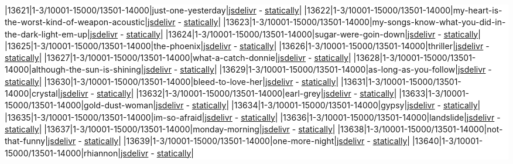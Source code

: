 |13621|1-3/10001-15000/13501-14000|just-one-yesterday|[jsdelivr](https://cdn.jsdelivr.net/gh/dbchord/png-old-c-600x600_1-3/10001-15000/13501-14000/just-one-yesterday.png) - [statically](https://cdn.statically.io/gh/dbchord/png-old-c-600x600_1-3/img/10001-15000/13501-14000/just-one-yesterday.png)|
|13622|1-3/10001-15000/13501-14000|my-heart-is-the-worst-kind-of-weapon-acoustic|[jsdelivr](https://cdn.jsdelivr.net/gh/dbchord/png-old-c-600x600_1-3/10001-15000/13501-14000/my-heart-is-the-worst-kind-of-weapon-acoustic.png) - [statically](https://cdn.statically.io/gh/dbchord/png-old-c-600x600_1-3/img/10001-15000/13501-14000/my-heart-is-the-worst-kind-of-weapon-acoustic.png)|
|13623|1-3/10001-15000/13501-14000|my-songs-know-what-you-did-in-the-dark-light-em-up|[jsdelivr](https://cdn.jsdelivr.net/gh/dbchord/png-old-c-600x600_1-3/10001-15000/13501-14000/my-songs-know-what-you-did-in-the-dark-light-em-up.png) - [statically](https://cdn.statically.io/gh/dbchord/png-old-c-600x600_1-3/img/10001-15000/13501-14000/my-songs-know-what-you-did-in-the-dark-light-em-up.png)|
|13624|1-3/10001-15000/13501-14000|sugar-were-goin-down|[jsdelivr](https://cdn.jsdelivr.net/gh/dbchord/png-old-c-600x600_1-3/10001-15000/13501-14000/sugar-were-goin-down.png) - [statically](https://cdn.statically.io/gh/dbchord/png-old-c-600x600_1-3/img/10001-15000/13501-14000/sugar-were-goin-down.png)|
|13625|1-3/10001-15000/13501-14000|the-phoenix|[jsdelivr](https://cdn.jsdelivr.net/gh/dbchord/png-old-c-600x600_1-3/10001-15000/13501-14000/the-phoenix.png) - [statically](https://cdn.statically.io/gh/dbchord/png-old-c-600x600_1-3/img/10001-15000/13501-14000/the-phoenix.png)|
|13626|1-3/10001-15000/13501-14000|thriller|[jsdelivr](https://cdn.jsdelivr.net/gh/dbchord/png-old-c-600x600_1-3/10001-15000/13501-14000/thriller.png) - [statically](https://cdn.statically.io/gh/dbchord/png-old-c-600x600_1-3/img/10001-15000/13501-14000/thriller.png)|
|13627|1-3/10001-15000/13501-14000|what-a-catch-donnie|[jsdelivr](https://cdn.jsdelivr.net/gh/dbchord/png-old-c-600x600_1-3/10001-15000/13501-14000/what-a-catch-donnie.png) - [statically](https://cdn.statically.io/gh/dbchord/png-old-c-600x600_1-3/img/10001-15000/13501-14000/what-a-catch-donnie.png)|
|13628|1-3/10001-15000/13501-14000|although-the-sun-is-shining|[jsdelivr](https://cdn.jsdelivr.net/gh/dbchord/png-old-c-600x600_1-3/10001-15000/13501-14000/although-the-sun-is-shining.png) - [statically](https://cdn.statically.io/gh/dbchord/png-old-c-600x600_1-3/img/10001-15000/13501-14000/although-the-sun-is-shining.png)|
|13629|1-3/10001-15000/13501-14000|as-long-as-you-follow|[jsdelivr](https://cdn.jsdelivr.net/gh/dbchord/png-old-c-600x600_1-3/10001-15000/13501-14000/as-long-as-you-follow.png) - [statically](https://cdn.statically.io/gh/dbchord/png-old-c-600x600_1-3/img/10001-15000/13501-14000/as-long-as-you-follow.png)|
|13630|1-3/10001-15000/13501-14000|bleed-to-love-her|[jsdelivr](https://cdn.jsdelivr.net/gh/dbchord/png-old-c-600x600_1-3/10001-15000/13501-14000/bleed-to-love-her.png) - [statically](https://cdn.statically.io/gh/dbchord/png-old-c-600x600_1-3/img/10001-15000/13501-14000/bleed-to-love-her.png)|
|13631|1-3/10001-15000/13501-14000|crystal|[jsdelivr](https://cdn.jsdelivr.net/gh/dbchord/png-old-c-600x600_1-3/10001-15000/13501-14000/crystal.png) - [statically](https://cdn.statically.io/gh/dbchord/png-old-c-600x600_1-3/img/10001-15000/13501-14000/crystal.png)|
|13632|1-3/10001-15000/13501-14000|earl-grey|[jsdelivr](https://cdn.jsdelivr.net/gh/dbchord/png-old-c-600x600_1-3/10001-15000/13501-14000/earl-grey.png) - [statically](https://cdn.statically.io/gh/dbchord/png-old-c-600x600_1-3/img/10001-15000/13501-14000/earl-grey.png)|
|13633|1-3/10001-15000/13501-14000|gold-dust-woman|[jsdelivr](https://cdn.jsdelivr.net/gh/dbchord/png-old-c-600x600_1-3/10001-15000/13501-14000/gold-dust-woman.png) - [statically](https://cdn.statically.io/gh/dbchord/png-old-c-600x600_1-3/img/10001-15000/13501-14000/gold-dust-woman.png)|
|13634|1-3/10001-15000/13501-14000|gypsy|[jsdelivr](https://cdn.jsdelivr.net/gh/dbchord/png-old-c-600x600_1-3/10001-15000/13501-14000/gypsy.png) - [statically](https://cdn.statically.io/gh/dbchord/png-old-c-600x600_1-3/img/10001-15000/13501-14000/gypsy.png)|
|13635|1-3/10001-15000/13501-14000|im-so-afraid|[jsdelivr](https://cdn.jsdelivr.net/gh/dbchord/png-old-c-600x600_1-3/10001-15000/13501-14000/im-so-afraid.png) - [statically](https://cdn.statically.io/gh/dbchord/png-old-c-600x600_1-3/img/10001-15000/13501-14000/im-so-afraid.png)|
|13636|1-3/10001-15000/13501-14000|landslide|[jsdelivr](https://cdn.jsdelivr.net/gh/dbchord/png-old-c-600x600_1-3/10001-15000/13501-14000/landslide.png) - [statically](https://cdn.statically.io/gh/dbchord/png-old-c-600x600_1-3/img/10001-15000/13501-14000/landslide.png)|
|13637|1-3/10001-15000/13501-14000|monday-morning|[jsdelivr](https://cdn.jsdelivr.net/gh/dbchord/png-old-c-600x600_1-3/10001-15000/13501-14000/monday-morning.png) - [statically](https://cdn.statically.io/gh/dbchord/png-old-c-600x600_1-3/img/10001-15000/13501-14000/monday-morning.png)|
|13638|1-3/10001-15000/13501-14000|not-that-funny|[jsdelivr](https://cdn.jsdelivr.net/gh/dbchord/png-old-c-600x600_1-3/10001-15000/13501-14000/not-that-funny.png) - [statically](https://cdn.statically.io/gh/dbchord/png-old-c-600x600_1-3/img/10001-15000/13501-14000/not-that-funny.png)|
|13639|1-3/10001-15000/13501-14000|one-more-night|[jsdelivr](https://cdn.jsdelivr.net/gh/dbchord/png-old-c-600x600_1-3/10001-15000/13501-14000/one-more-night.png) - [statically](https://cdn.statically.io/gh/dbchord/png-old-c-600x600_1-3/img/10001-15000/13501-14000/one-more-night.png)|
|13640|1-3/10001-15000/13501-14000|rhiannon|[jsdelivr](https://cdn.jsdelivr.net/gh/dbchord/png-old-c-600x600_1-3/10001-15000/13501-14000/rhiannon.png) - [statically](https://cdn.statically.io/gh/dbchord/png-old-c-600x600_1-3/img/10001-15000/13501-14000/rhiannon.png)|